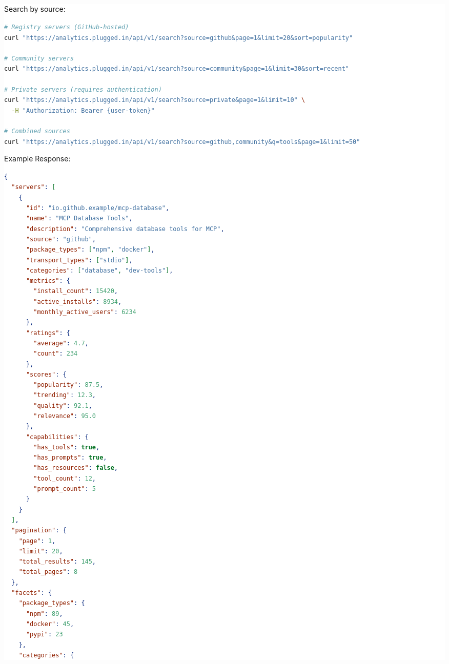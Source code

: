 Search by source:
```bash
# Registry servers (GitHub-hosted)
curl "https://analytics.plugged.in/api/v1/search?source=github&page=1&limit=20&sort=popularity"

# Community servers
curl "https://analytics.plugged.in/api/v1/search?source=community&page=1&limit=30&sort=recent"

# Private servers (requires authentication)
curl "https://analytics.plugged.in/api/v1/search?source=private&page=1&limit=10" \
  -H "Authorization: Bearer {user-token}"

# Combined sources
curl "https://analytics.plugged.in/api/v1/search?source=github,community&q=tools&page=1&limit=50"
```

Example Response:
```json
{
  "servers": [
    {
      "id": "io.github.example/mcp-database",
      "name": "MCP Database Tools",
      "description": "Comprehensive database tools for MCP",
      "source": "github",
      "package_types": ["npm", "docker"],
      "transport_types": ["stdio"],
      "categories": ["database", "dev-tools"],
      "metrics": {
        "install_count": 15420,
        "active_installs": 8934,
        "monthly_active_users": 6234
      },
      "ratings": {
        "average": 4.7,
        "count": 234
      },
      "scores": {
        "popularity": 87.5,
        "trending": 12.3,
        "quality": 92.1,
        "relevance": 95.0
      },
      "capabilities": {
        "has_tools": true,
        "has_prompts": true,
        "has_resources": false,
        "tool_count": 12,
        "prompt_count": 5
      }
    }
  ],
  "pagination": {
    "page": 1,
    "limit": 20,
    "total_results": 145,
    "total_pages": 8
  },
  "facets": {
    "package_types": {
      "npm": 89,
      "docker": 45,
      "pypi": 23
    },
    "categories": {
```